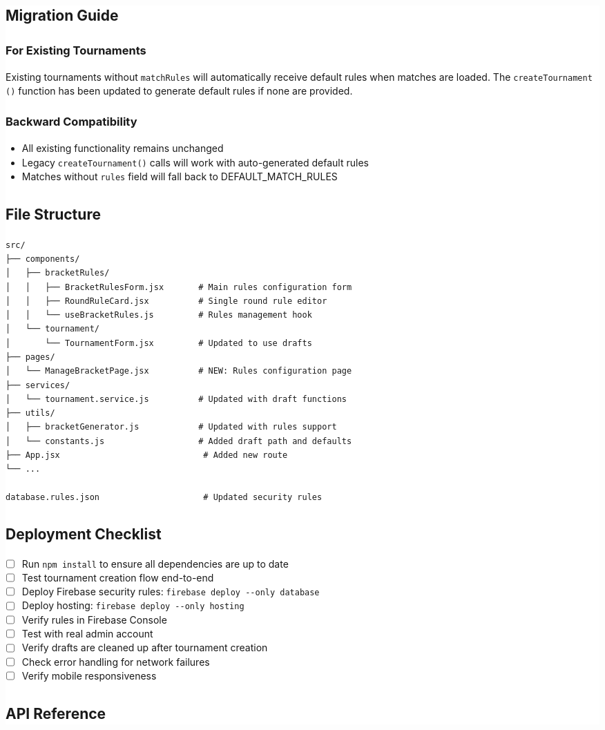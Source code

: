 ## Migration Guide

### For Existing Tournaments

Existing tournaments without `matchRules` will automatically receive default rules when matches are loaded. The `createTournament()` function has been updated to generate default rules if none are provided.

### Backward Compatibility

- All existing functionality remains unchanged
- Legacy `createTournament()` calls will work with auto-generated default rules
- Matches without `rules` field will fall back to DEFAULT_MATCH_RULES

## File Structure

```
src/
├── components/
│   ├── bracketRules/
│   │   ├── BracketRulesForm.jsx       # Main rules configuration form
│   │   ├── RoundRuleCard.jsx          # Single round rule editor
│   │   └── useBracketRules.js         # Rules management hook
│   └── tournament/
│       └── TournamentForm.jsx         # Updated to use drafts
├── pages/
│   └── ManageBracketPage.jsx          # NEW: Rules configuration page
├── services/
│   └── tournament.service.js          # Updated with draft functions
├── utils/
│   ├── bracketGenerator.js            # Updated with rules support
│   └── constants.js                   # Added draft path and defaults
├── App.jsx                             # Added new route
└── ...

database.rules.json                     # Updated security rules
```

## Deployment Checklist

- [ ] Run `npm install` to ensure all dependencies are up to date
- [ ] Test tournament creation flow end-to-end
- [ ] Deploy Firebase security rules: `firebase deploy --only database`
- [ ] Deploy hosting: `firebase deploy --only hosting`
- [ ] Verify rules in Firebase Console
- [ ] Test with real admin account
- [ ] Verify drafts are cleaned up after tournament creation
- [ ] Check error handling for network failures
- [ ] Verify mobile responsiveness

## API Reference
